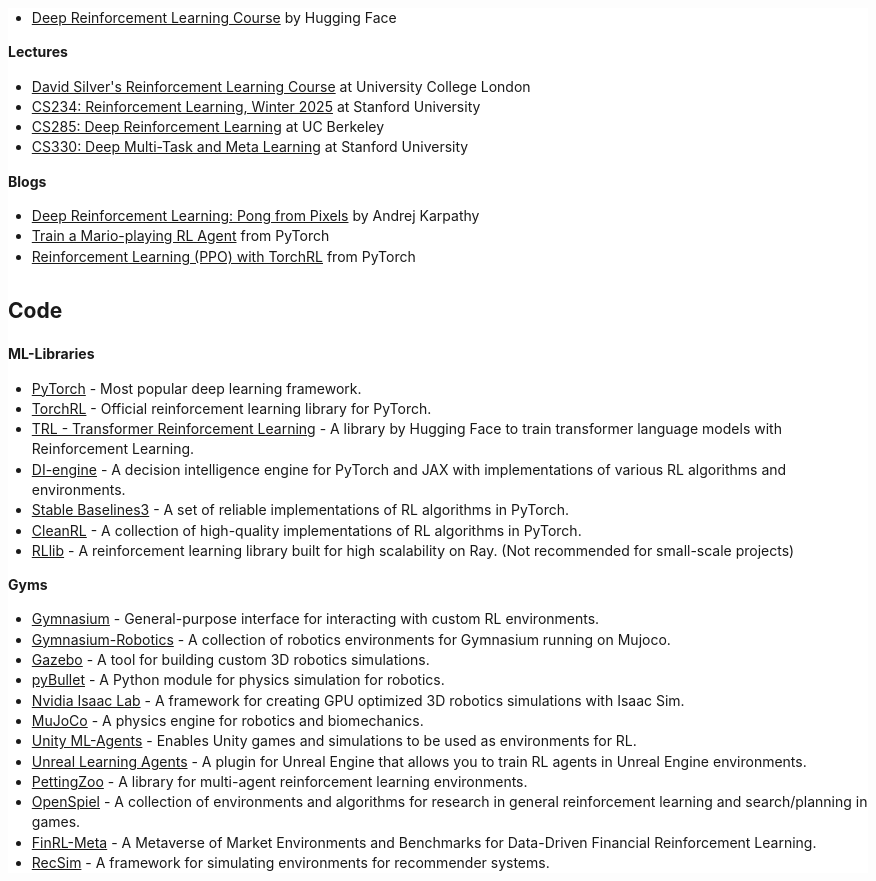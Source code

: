 - [Deep Reinforcement Learning Course](https://huggingface.co/learn/deep-rl-course/en/unit0/introduction) by Hugging Face

**Lectures**

- [David Silver's Reinforcement Learning Course](https://www.davidsilver.uk/teaching/) at University College London
- [CS234: Reinforcement Learning, Winter 2025](https://web.stanford.edu/class/cs234/index.html) at Stanford University
- [CS285: Deep Reinforcement Learning](https://sites.google.com/view/berkeley-cs285/) at UC Berkeley
- [CS330: Deep Multi-Task and Meta Learning](https://cs330.stanford.edu/) at Stanford University

**Blogs**

- [Deep Reinforcement Learning: Pong from Pixels](https://karpathy.github.io/2016/05/31/rl/) by Andrej Karpathy
- [Train a Mario-playing RL Agent](https://pytorch.org/tutorials/intermediate/mario_rl_tutorial.html) from PyTorch
- [Reinforcement Learning (PPO) with TorchRL](https://pytorch.org/tutorials/intermediate/reinforcement_ppo.html) from PyTorch


## Code

**ML-Libraries**

- [PyTorch](https://pytorch.org/) - Most popular deep learning framework.
- [TorchRL](https://pytorch.org/rl/stable/index.html) - Official reinforcement learning library for PyTorch.
- [TRL - Transformer Reinforcement Learning](https://huggingface.co/docs/trl/en/index) - A library by Hugging Face to train transformer language models with Reinforcement Learning.
- [DI-engine](https://github.com/opendilab/DI-engine) - A decision intelligence engine for PyTorch and JAX with implementations of various RL algorithms and environments.
- [Stable Baselines3](https://stable-baselines3.readthedocs.io/en/master/) - A set of reliable implementations of RL algorithms in PyTorch.
- [CleanRL](https://github.com/vwxyzjn/cleanrl) - A collection of high-quality implementations of RL algorithms in PyTorch.
- [RLlib](https://docs.ray.io/en/latest/rllib/index.html) - A reinforcement learning library built for high scalability on Ray. (Not recommended for small-scale projects)

**Gyms**

- [Gymnasium](https://gymnasium.farama.org/) - General-purpose interface for interacting with custom RL environments.
- [Gymnasium-Robotics](https://github.com/Farama-Foundation/Gymnasium-Robotics) - A collection of robotics environments for Gymnasium running on Mujoco.
- [Gazebo](http://gazebosim.org/) - A tool for building custom 3D robotics simulations.
- [pyBullet](https://pybullet.org/wordpress/) - A Python module for physics simulation for robotics.
- [Nvidia Isaac Lab](https://developer.nvidia.com/isaac/lab) - A framework for creating GPU optimized 3D robotics simulations with Isaac Sim.
- [MuJoCo](https://mujoco.org/) - A physics engine for robotics and biomechanics.
- [Unity ML-Agents](https://github.com/Unity-Technologies/ml-agents) - Enables Unity games and simulations to be used as environments for RL.
- [Unreal Learning Agents](https://dev.epicgames.com/community/learning/tutorials/8OWY/unreal-engine-learning-agents-introduction) - A plugin for Unreal Engine that allows you to train RL agents in Unreal Engine environments.
- [PettingZoo](https://github.com/Farama-Foundation/PettingZoo) - A library for multi-agent reinforcement learning environments.
- [OpenSpiel](https://github.com/google-deepmind/open_spiel) - A collection of environments and algorithms for research in general reinforcement learning and search/planning in games.
- [FinRL-Meta](https://github.com/AI4Finance-Foundation/FinRL-Meta) - A Metaverse of Market Environments and Benchmarks for Data-Driven Financial Reinforcement Learning.
- [RecSim](https://github.com/google-research/recsim) - A framework for simulating environments for recommender systems.